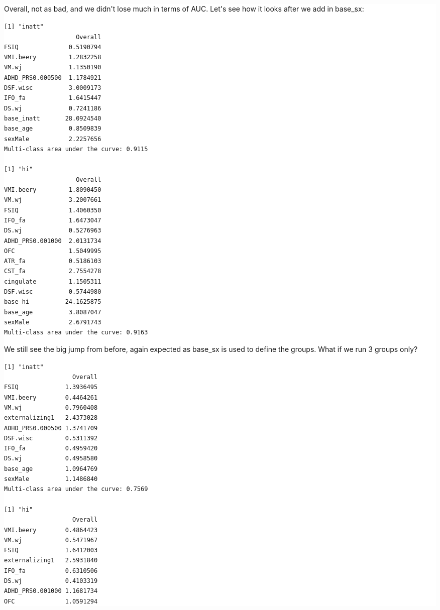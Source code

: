 Overall, not as bad, and we didn't lose much in terms of AUC. Let's see how it
looks after we add in base_sx: 

```
[1] "inatt"
                    Overall
FSIQ              0.5190794
VMI.beery         1.2832258
VM.wj             1.1350190
ADHD_PRS0.000500  1.1784921
DSF.wisc          3.0009173
IFO_fa            1.6415447
DS.wj             0.7241186
base_inatt       28.0924540
base_age          0.8509839
sexMale           2.2257656
Multi-class area under the curve: 0.9115

[1] "hi"
                    Overall
VMI.beery         1.8090450
VM.wj             3.2007661
FSIQ              1.4060350
IFO_fa            1.6473047
DS.wj             0.5276963
ADHD_PRS0.001000  2.0131734
OFC               1.5049995
ATR_fa            0.5186103
CST_fa            2.7554278
cingulate         1.1505311
DSF.wisc          0.5744980
base_hi          24.1625875
base_age          3.8087047
sexMale           2.6791743
Multi-class area under the curve: 0.9163
```

We still see the big jump from before, again expected as base_sx is used to
define the groups. What if we run 3 groups only?

```
[1] "inatt"
                   Overall
FSIQ             1.3936495
VMI.beery        0.4464261
VM.wj            0.7960408
externalizing1   2.4373028
ADHD_PRS0.000500 1.3741709
DSF.wisc         0.5311392
IFO_fa           0.4959420
DS.wj            0.4958580
base_age         1.0964769
sexMale          1.1486840
Multi-class area under the curve: 0.7569

[1] "hi"
                   Overall
VMI.beery        0.4864423
VM.wj            0.5471967
FSIQ             1.6412003
externalizing1   2.5931840
IFO_fa           0.6310506
DS.wj            0.4103319
ADHD_PRS0.001000 1.1681734
OFC              1.0591294
```